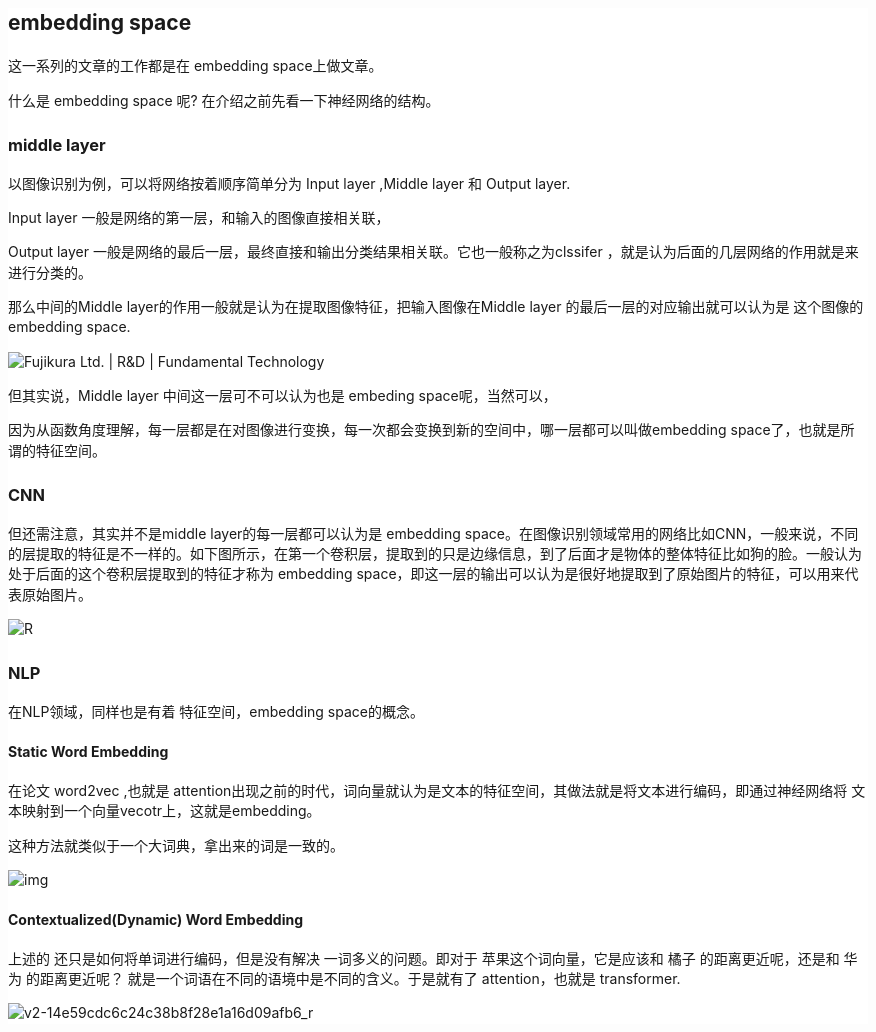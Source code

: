 

##  embedding space

这一系列的文章的工作都是在 embedding space上做文章。

什么是 embedding space 呢? 在介绍之前先看一下神经网络的结构。

### middle layer 

以图像识别为例，可以将网络按着顺序简单分为 Input layer ,Middle layer 和 Output layer.

Input layer 一般是网络的第一层，和输入的图像直接相关联，

Output layer 一般是网络的最后一层，最终直接和输出分类结果相关联。它也一般称之为clssifer ，就是认为后面的几层网络的作用就是来进行分类的。

那么中间的Middle layer的作用一般就是认为在提取图像特征，把输入图像在Middle layer 的最后一层的对应输出就可以认为是 这个图像的 embedding space. 

![Fujikura Ltd. | R&D | Fundamental Technology](https://zuti.oss-cn-qingdao.aliyuncs.com/img/202410091750033.jpeg)

但其实说，Middle layer 中间这一层可不可以认为也是 embeding space呢，当然可以，

因为从函数角度理解，每一层都是在对图像进行变换，每一次都会变换到新的空间中，哪一层都可以叫做embedding space了，也就是所谓的特征空间。

### CNN

但还需注意，其实并不是middle layer的每一层都可以认为是 embedding space。在图像识别领域常用的网络比如CNN，一般来说，不同的层提取的特征是不一样的。如下图所示，在第一个卷积层，提取到的只是边缘信息，到了后面才是物体的整体特征比如狗的脸。一般认为处于后面的这个卷积层提取到的特征才称为 embedding space，即这一层的输出可以认为是很好地提取到了原始图片的特征，可以用来代表原始图片。

![R](https://zuti.oss-cn-qingdao.aliyuncs.com/img/202410052205502.jpg)

### NLP

在NLP领域，同样也是有着 特征空间，embedding space的概念。

#### **Static Word Embedding**

在论文 word2vec ,也就是 attention出现之前的时代，词向量就认为是文本的特征空间，其做法就是将文本进行编码，即通过神经网络将 文本映射到一个向量vecotr上，这就是embedding。

这种方法就类似于一个大词典，拿出来的词是一致的。

![img](https://zuti.oss-cn-qingdao.aliyuncs.com/img/202410091804990.webp)



#### Contextualized(Dynamic) Word Embedding

上述的 还只是如何将单词进行编码，但是没有解决  一词多义的问题。即对于 苹果这个词向量，它是应该和 橘子 的距离更近呢，还是和 华为 的距离更近呢？ 就是一个词语在不同的语境中是不同的含义。于是就有了 attention，也就是 transformer.









![v2-14e59cdc6c24c38b8f28e1a16d09afb6_r](https://zuti.oss-cn-qingdao.aliyuncs.com/img/202410052225752.jpg)
